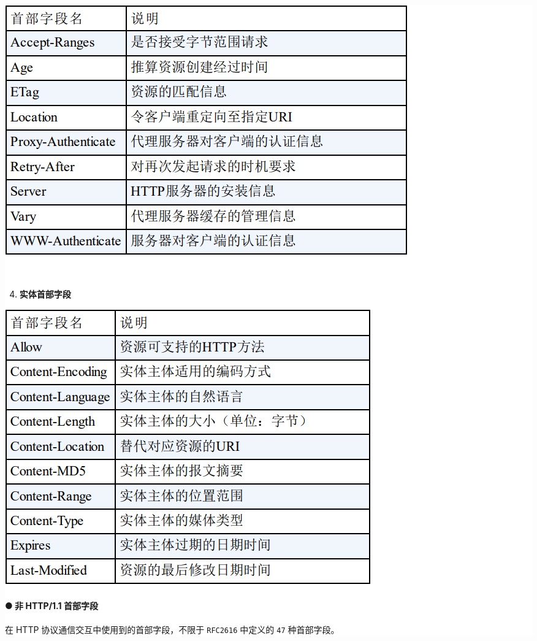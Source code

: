 ![img](./image/http-head3.png)

<br/>

4. **实体首部字段**

![img](./image/http-head4.png)

#### ● 非 HTTP/1.1 首部字段
在 HTTP 协议通信交互中使用到的首部字段，不限于 `RFC2616` 中定义的 `47` 种首部字段。
